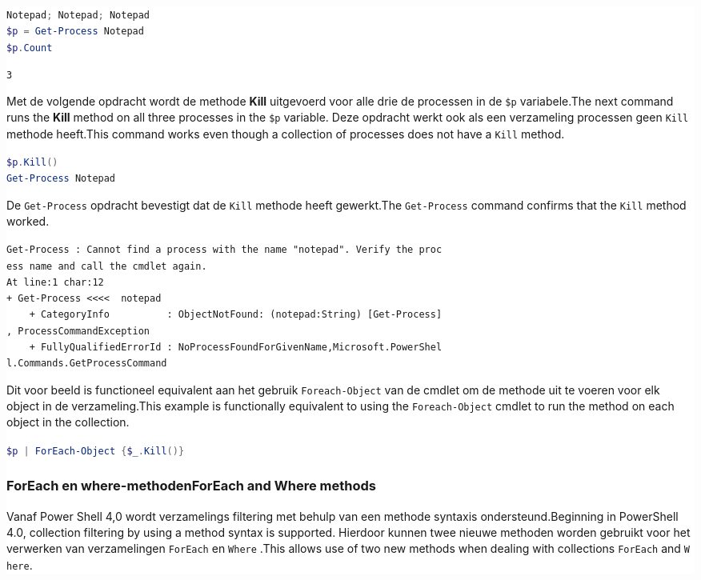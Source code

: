 ```powershell
Notepad; Notepad; Notepad
$p = Get-Process Notepad
$p.Count
```

```Output
3
```

<span data-ttu-id="91ab2-155">Met de volgende opdracht wordt de methode **Kill** uitgevoerd voor alle drie de processen in de `$p` variabele.</span><span class="sxs-lookup"><span data-stu-id="91ab2-155">The next command runs the **Kill** method on all three processes in the `$p` variable.</span></span> <span data-ttu-id="91ab2-156">Deze opdracht werkt ook als een verzameling processen geen `Kill` methode heeft.</span><span class="sxs-lookup"><span data-stu-id="91ab2-156">This command works even though a collection of processes does not have a `Kill` method.</span></span>

```powershell
$p.Kill()
Get-Process Notepad
```

<span data-ttu-id="91ab2-157">De `Get-Process` opdracht bevestigt dat de `Kill` methode heeft gewerkt.</span><span class="sxs-lookup"><span data-stu-id="91ab2-157">The `Get-Process` command confirms that the `Kill` method worked.</span></span>

```Output
Get-Process : Cannot find a process with the name "notepad". Verify the proc
ess name and call the cmdlet again.
At line:1 char:12
+ Get-Process <<<<  notepad
    + CategoryInfo          : ObjectNotFound: (notepad:String) [Get-Process]
, ProcessCommandException
    + FullyQualifiedErrorId : NoProcessFoundForGivenName,Microsoft.PowerShel
l.Commands.GetProcessCommand
```

<span data-ttu-id="91ab2-158">Dit voor beeld is functioneel equivalent aan het gebruik `Foreach-Object` van de cmdlet om de methode uit te voeren voor elk object in de verzameling.</span><span class="sxs-lookup"><span data-stu-id="91ab2-158">This example is functionally equivalent to using the `Foreach-Object` cmdlet to run the method on each object in the collection.</span></span>

```powershell
$p | ForEach-Object {$_.Kill()}
```

### <a name="foreach-and-where-methods"></a><span data-ttu-id="91ab2-159">ForEach en where-methoden</span><span class="sxs-lookup"><span data-stu-id="91ab2-159">ForEach and Where methods</span></span>

<span data-ttu-id="91ab2-160">Vanaf Power Shell 4,0 wordt verzamelings filtering met behulp van een methode syntaxis ondersteund.</span><span class="sxs-lookup"><span data-stu-id="91ab2-160">Beginning in PowerShell 4.0, collection filtering by using a method syntax is supported.</span></span> <span data-ttu-id="91ab2-161">Hierdoor kunnen twee nieuwe methoden worden gebruikt voor het verwerken van verzamelingen `ForEach` en `Where` .</span><span class="sxs-lookup"><span data-stu-id="91ab2-161">This allows use of two new methods when dealing with collections `ForEach` and `Where`.</span></span>
